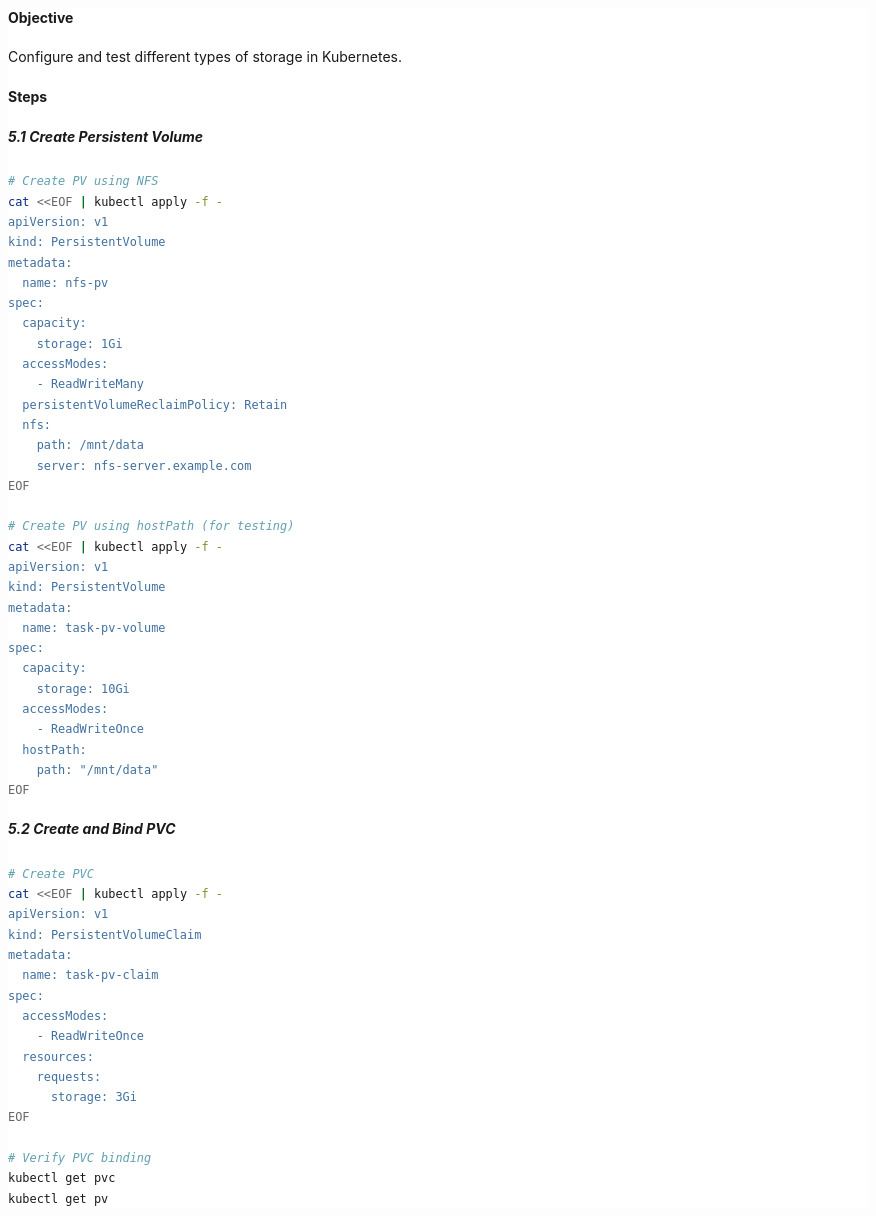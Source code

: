 #### Objective
Configure and test different types of storage in Kubernetes.

#### Steps

##### 5.1 Create Persistent Volume
```bash
# Create PV using NFS
cat <<EOF | kubectl apply -f -
apiVersion: v1
kind: PersistentVolume
metadata:
  name: nfs-pv
spec:
  capacity:
    storage: 1Gi
  accessModes:
    - ReadWriteMany
  persistentVolumeReclaimPolicy: Retain
  nfs:
    path: /mnt/data
    server: nfs-server.example.com
EOF

# Create PV using hostPath (for testing)
cat <<EOF | kubectl apply -f -
apiVersion: v1
kind: PersistentVolume
metadata:
  name: task-pv-volume
spec:
  capacity:
    storage: 10Gi
  accessModes:
    - ReadWriteOnce
  hostPath:
    path: "/mnt/data"
EOF
```

##### 5.2 Create and Bind PVC
```bash
# Create PVC
cat <<EOF | kubectl apply -f -
apiVersion: v1
kind: PersistentVolumeClaim
metadata:
  name: task-pv-claim
spec:
  accessModes:
    - ReadWriteOnce
  resources:
    requests:
      storage: 3Gi
EOF

# Verify PVC binding
kubectl get pvc
kubectl get pv
```
